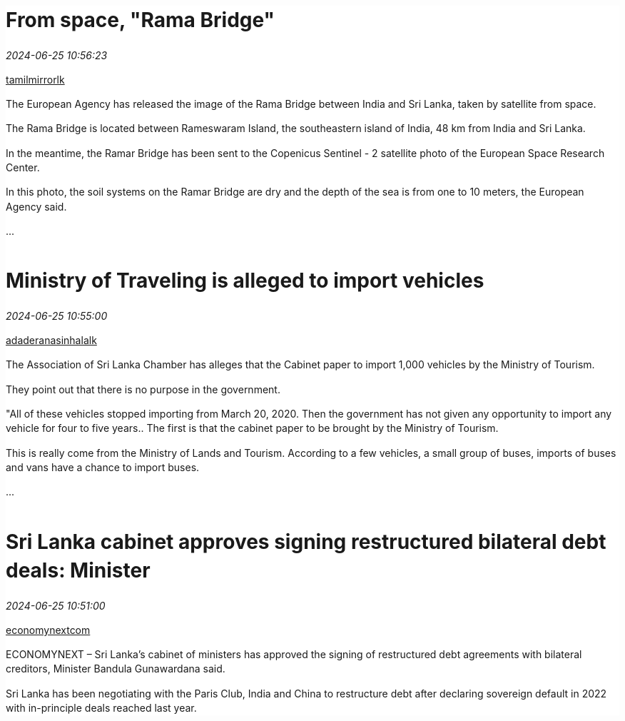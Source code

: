 

# From space, "Rama Bridge"

*2024-06-25 10:56:23*

[tamilmirrorlk](https://www.tamilmirror.lk/செய்திகள்/விண்வெளியில்-இருந்து-ராமர்-பாலம்/175-339382)

The European Agency has released the image of the Rama Bridge between India and Sri Lanka, taken by satellite from space.

The Rama Bridge is located between Rameswaram Island, the southeastern island of India, 48 km from India and Sri Lanka.

In the meantime, the Ramar Bridge has been sent to the Copenicus Sentinel - 2 satellite photo of the European Space Research Center.

In this photo, the soil systems on the Ramar Bridge are dry and the depth of the sea is from one to 10 meters, the European Agency said.

...



# Ministry of Traveling is alleged to import vehicles

*2024-06-25 10:55:00*

[adaderanasinhalalk](http://sinhala.adaderana.lk/news/198130)

The Association of Sri Lanka Chamber has alleges that the Cabinet paper to import 1,000 vehicles by the Ministry of Tourism.

They point out that there is no purpose in the government.

"All of these vehicles stopped importing from March 20, 2020. Then the government has not given any opportunity to import any vehicle for four to five years.. The first is that the cabinet paper to be brought by the Ministry of Tourism.

This is really come from the Ministry of Lands and Tourism. According to a few vehicles, a small group of buses, imports of buses and vans have a chance to import buses.

...



# Sri Lanka cabinet approves signing restructured bilateral debt deals: Minister

*2024-06-25 10:51:00*

[economynextcom](https://economynext.com/sri-lanka-cabinet-approves-signing-restructured-bilateral-debt-deals-minister-169399/)

ECONOMYNEXT – Sri Lanka’s cabinet of ministers has approved the signing of restructured debt agreements with bilateral creditors, Minister Bandula Gunawardana said.

Sri Lanka has been negotiating with the Paris Club, India and China to restructure debt after declaring sovereign default in 2022 with in-principle deals reached last year.
